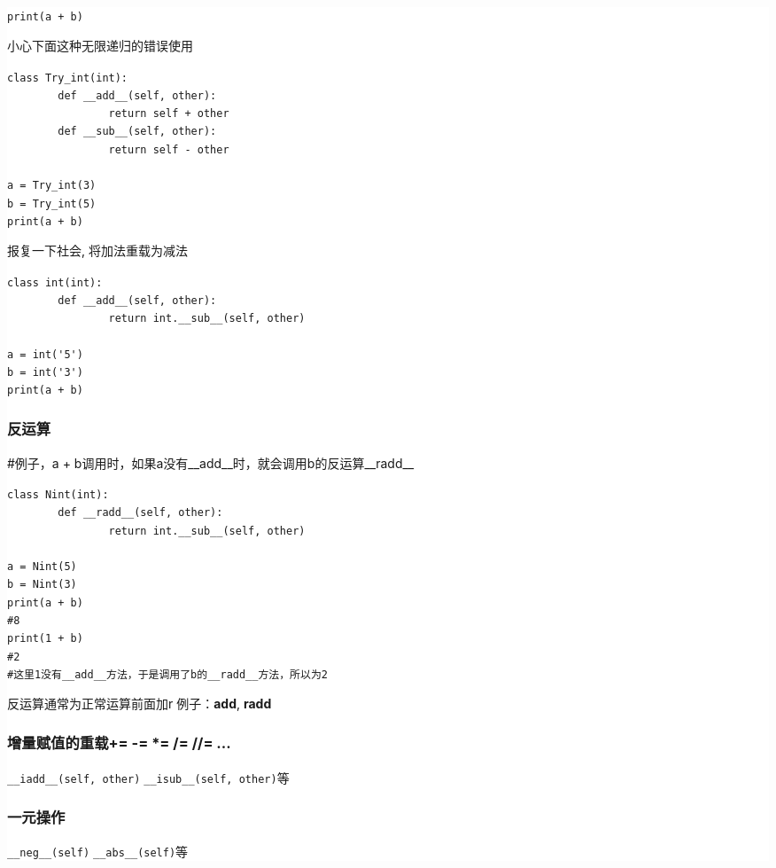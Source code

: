 ```
print(a + b)
```

小心下面这种无限递归的错误使用
```
class Try_int(int):
        def __add__(self, other):
                return self + other
        def __sub__(self, other):
                return self - other

a = Try_int(3)
b = Try_int(5)
print(a + b)
```

报复一下社会, 将加法重载为减法
```
class int(int):
        def __add__(self, other):
                return int.__sub__(self, other)

a = int('5')
b = int('3')
print(a + b)
```

### 反运算
#例子，a + b调用时，如果a没有__add__时，就会调用b的反运算__radd__
```
class Nint(int):
        def __radd__(self, other):
                return int.__sub__(self, other)

a = Nint(5)
b = Nint(3)
print(a + b)
#8
print(1 + b)
#2
#这里1没有__add__方法，于是调用了b的__radd__方法，所以为2
```

反运算通常为正常运算前面加r
例子：__add__, __radd__

### 增量赋值的重载+= -= *= /= //= ...
`__iadd__(self, other)`
`__isub__(self, other)`等

### 一元操作
`__neg__(self)`
`__abs__(self)`等
